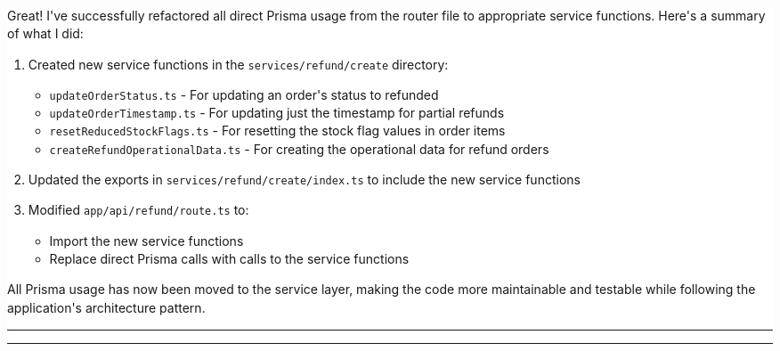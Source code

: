 
Great! I've successfully refactored all direct Prisma usage from the router file to appropriate service functions. Here's a summary of what I did:

1. Created new service functions in the `services/refund/create` directory:
   - `updateOrderStatus.ts` - For updating an order's status to refunded
   - `updateOrderTimestamp.ts` - For updating just the timestamp for partial refunds
   - `resetReducedStockFlags.ts` - For resetting the stock flag values in order items
   - `createRefundOperationalData.ts` - For creating the operational data for refund orders

2. Updated the exports in `services/refund/create/index.ts` to include the new service functions

3. Modified `app/api/refund/route.ts` to:
   - Import the new service functions
   - Replace direct Prisma calls with calls to the service functions

All Prisma usage has now been moved to the service layer, making the code more maintainable and testable while following the application's architecture pattern.

---



---

